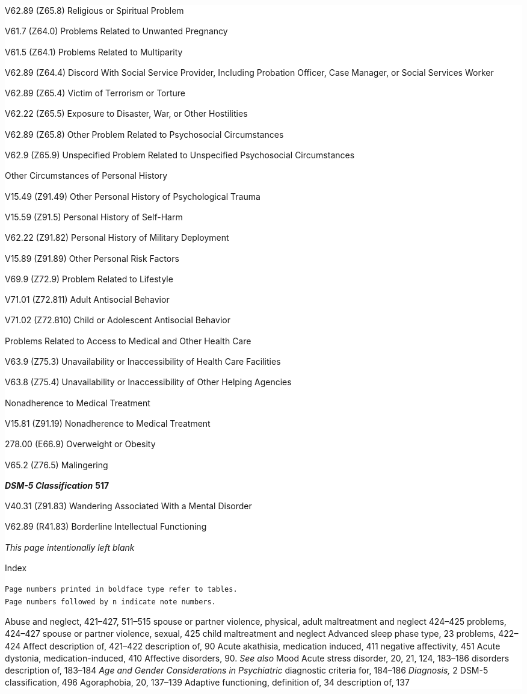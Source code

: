 V62.89 (Z65.8) Religious or Spiritual Problem

V61.7 (Z64.0) Problems Related to Unwanted Pregnancy

V61.5 (Z64.1) Problems Related to Multiparity

V62.89 (Z64.4) Discord With Social Service Provider, Including Probation Officer,
Case Manager, or Social Services Worker

V62.89 (Z65.4) Victim of Terrorism or Torture

V62.22 (Z65.5) Exposure to Disaster, War, or Other Hostilities

V62.89 (Z65.8) Other Problem Related to Psychosocial Circumstances

V62.9 (Z65.9) Unspecified Problem Related to Unspecified Psychosocial
Circumstances

Other Circumstances of Personal History

V15.49 (Z91.49) Other Personal History of Psychological Trauma

V15.59 (Z91.5) Personal History of Self-Harm

V62.22 (Z91.82) Personal History of Military Deployment

V15.89 (Z91.89) Other Personal Risk Factors

V69.9 (Z72.9) Problem Related to Lifestyle

V71.01 (Z72.811) Adult Antisocial Behavior

V71.02 (Z72.810) Child or Adolescent Antisocial Behavior

Problems Related to Access to Medical and Other Health Care

V63.9 (Z75.3) Unavailability or Inaccessibility of Health Care Facilities

V63.8 (Z75.4) Unavailability or Inaccessibility of Other Helping Agencies

Nonadherence to Medical Treatment

V15.81 (Z91.19) Nonadherence to Medical Treatment

278.00 (E66.9) Overweight or Obesity

V65.2 (Z76.5) Malingering


**_DSM-5 Classification_** **517**

V40.31 (Z91.83) Wandering Associated With a Mental Disorder

V62.89 (R41.83) Borderline Intellectual Functioning


_This page intentionally left blank_


Index

```
Page numbers printed in boldface type refer to tables.
Page numbers followed by n indicate note numbers.
```
Abuse and neglect, 421–427, 511–515 spouse or partner violence, physical,
adult maltreatment and neglect 424–425
problems, 424–427 spouse or partner violence, sexual, 425
child maltreatment and neglect Advanced sleep phase type, 23
problems, 422–424 Affect
description of, 421–422 description of, 90
Acute akathisia, medication induced, 411 negative affectivity, 451
Acute dystonia, medication-induced, 410 Affective disorders, 90. _See also_ Mood
Acute stress disorder, 20, 21, 124, 183–186 disorders
description of, 183–184 _Age and Gender Considerations in Psychiatric_
diagnostic criteria for, 184–186 _Diagnosis,_ 2
DSM-5 classification, 496 Agoraphobia, 20, 137–139
Adaptive functioning, definition of, 34 description of, 137